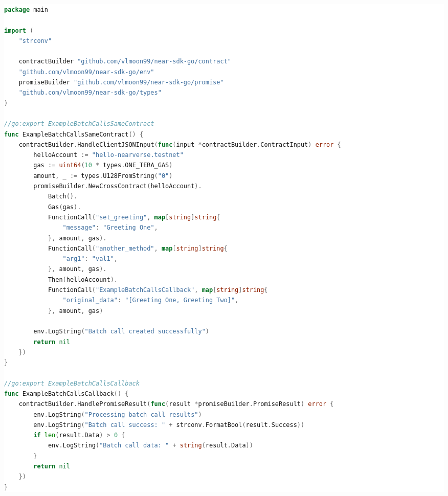   </TabItem>
  <TabItem value="go" label="🐹 GO">

```go
package main

import (
	"strconv"

	contractBuilder "github.com/vlmoon99/near-sdk-go/contract"
	"github.com/vlmoon99/near-sdk-go/env"
	promiseBuilder "github.com/vlmoon99/near-sdk-go/promise"
	"github.com/vlmoon99/near-sdk-go/types"
)

//go:export ExampleBatchCallsSameContract
func ExampleBatchCallsSameContract() {
	contractBuilder.HandleClientJSONInput(func(input *contractBuilder.ContractInput) error {
		helloAccount := "hello-nearverse.testnet"
		gas := uint64(10 * types.ONE_TERA_GAS)
		amount, _ := types.U128FromString("0")
		promiseBuilder.NewCrossContract(helloAccount).
			Batch().
			Gas(gas).
			FunctionCall("set_greeting", map[string]string{
				"message": "Greeting One",
			}, amount, gas).
			FunctionCall("another_method", map[string]string{
				"arg1": "val1",
			}, amount, gas).
			Then(helloAccount).
			FunctionCall("ExampleBatchCallsCallback", map[string]string{
				"original_data": "[Greeting One, Greeting Two]",
			}, amount, gas)

		env.LogString("Batch call created successfully")
		return nil
	})
}

//go:export ExampleBatchCallsCallback
func ExampleBatchCallsCallback() {
	contractBuilder.HandlePromiseResult(func(result *promiseBuilder.PromiseResult) error {
		env.LogString("Processing batch call results")
		env.LogString("Batch call success: " + strconv.FormatBool(result.Success))
		if len(result.Data) > 0 {
			env.LogString("Batch call data: " + string(result.Data))
		}
		return nil
	})
}

```
</TabItem>
